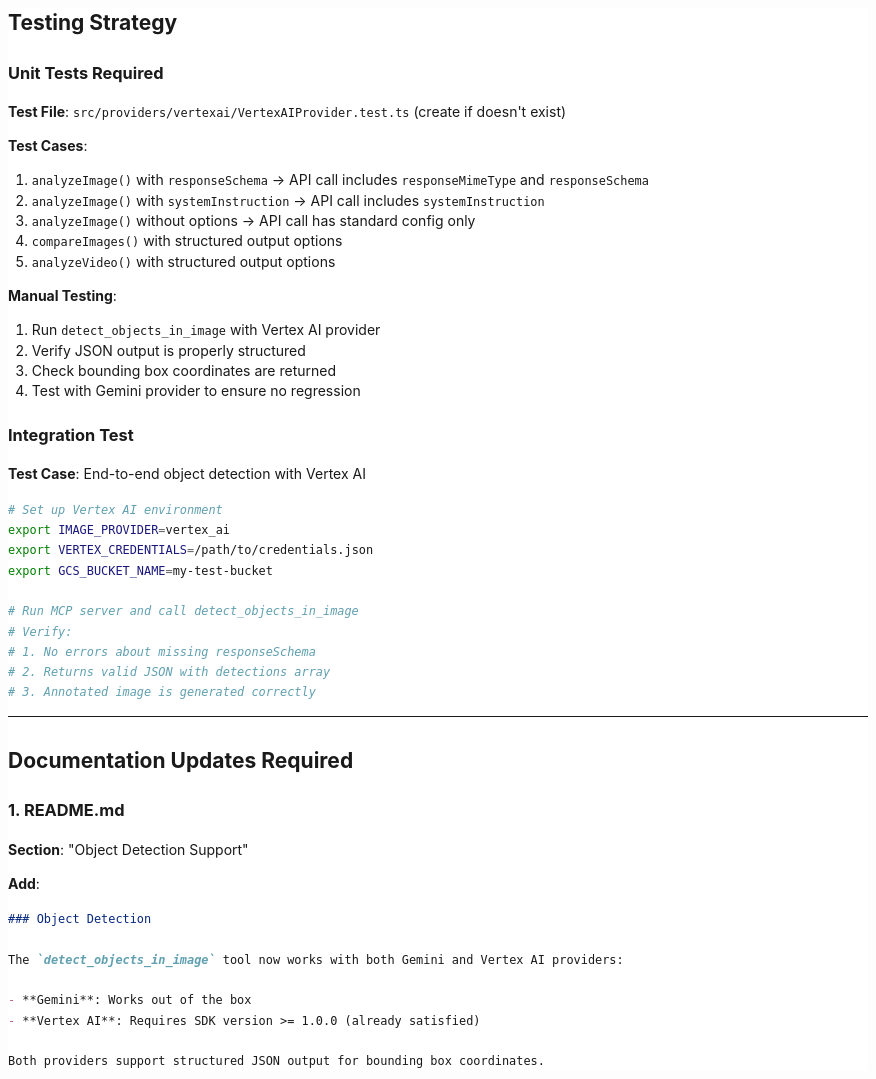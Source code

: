 ## Testing Strategy

### Unit Tests Required

**Test File**: `src/providers/vertexai/VertexAIProvider.test.ts` (create if doesn't exist)

**Test Cases**:
1. `analyzeImage()` with `responseSchema` → API call includes `responseMimeType` and `responseSchema`
2. `analyzeImage()` with `systemInstruction` → API call includes `systemInstruction`
3. `analyzeImage()` without options → API call has standard config only
4. `compareImages()` with structured output options
5. `analyzeVideo()` with structured output options

**Manual Testing**:
1. Run `detect_objects_in_image` with Vertex AI provider
2. Verify JSON output is properly structured
3. Check bounding box coordinates are returned
4. Test with Gemini provider to ensure no regression

### Integration Test

**Test Case**: End-to-end object detection with Vertex AI

```bash
# Set up Vertex AI environment
export IMAGE_PROVIDER=vertex_ai
export VERTEX_CREDENTIALS=/path/to/credentials.json
export GCS_BUCKET_NAME=my-test-bucket

# Run MCP server and call detect_objects_in_image
# Verify:
# 1. No errors about missing responseSchema
# 2. Returns valid JSON with detections array
# 3. Annotated image is generated correctly
```

---

## Documentation Updates Required

### 1. README.md

**Section**: "Object Detection Support"

**Add**:
```markdown
### Object Detection

The `detect_objects_in_image` tool now works with both Gemini and Vertex AI providers:

- **Gemini**: Works out of the box
- **Vertex AI**: Requires SDK version >= 1.0.0 (already satisfied)

Both providers support structured JSON output for bounding box coordinates.
```
